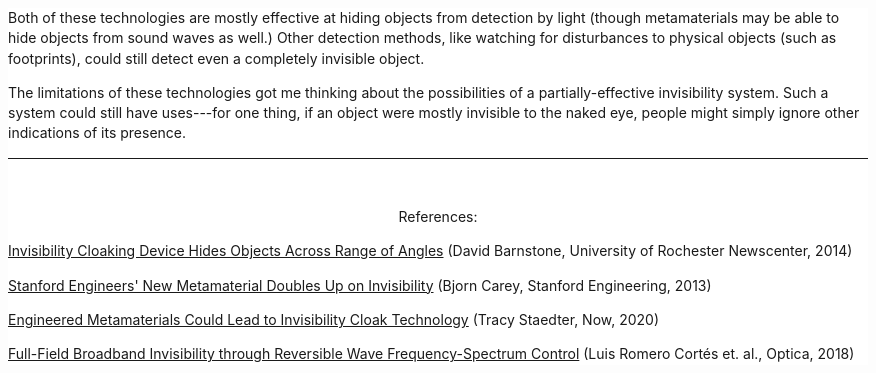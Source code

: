 Both of these technologies are mostly effective at hiding objects from detection by light (though metamaterials may be able to hide objects from sound waves as well.) Other detection methods, like watching for disturbances to physical objects (such as footprints), could still detect even a completely invisible object.

The limitations of these technologies got me thinking about the possibilities of a partially-effective invisibility system. Such a system could still have uses---for one thing, if an object were mostly invisible to the naked eye, people might simply ignore other indications of its presence.

---
<br/>
<p style="text-align: center;">
References:
</p>

[Invisibility Cloaking Device Hides Objects Across Range of Angles](https://www.rochester.edu/newscenter/watch-rochester-cloak-uses-ordinary-lenses-to-hide-objects-across-continuous-range-of-angles-70592/) (David Barnstone, University of Rochester Newscenter, 2014)

[Stanford Engineers' New Metamaterial Doubles Up on Invisibility](https://engineering.stanford.edu/magazine/article/stanford-engineers-new-metamaterial-doubles-invisibility) (Bjorn Carey, Stanford Engineering, 2013)

[Engineered Metamaterials Could Lead to Invisibility Cloak Technology](https://now.northropgrumman.com/engineered-metamaterials-make-invisibility-cloaks-and-more/) (Tracy Staedter, Now, 2020)

[Full-Field Broadband Invisibility through Reversible Wave Frequency-Spectrum Control](https://opg.optica.org/optica/fulltext.cfm?uri=optica-5-7-779&id=394935) (Luis Romero Cortés et. al., Optica, 2018)
</div>
